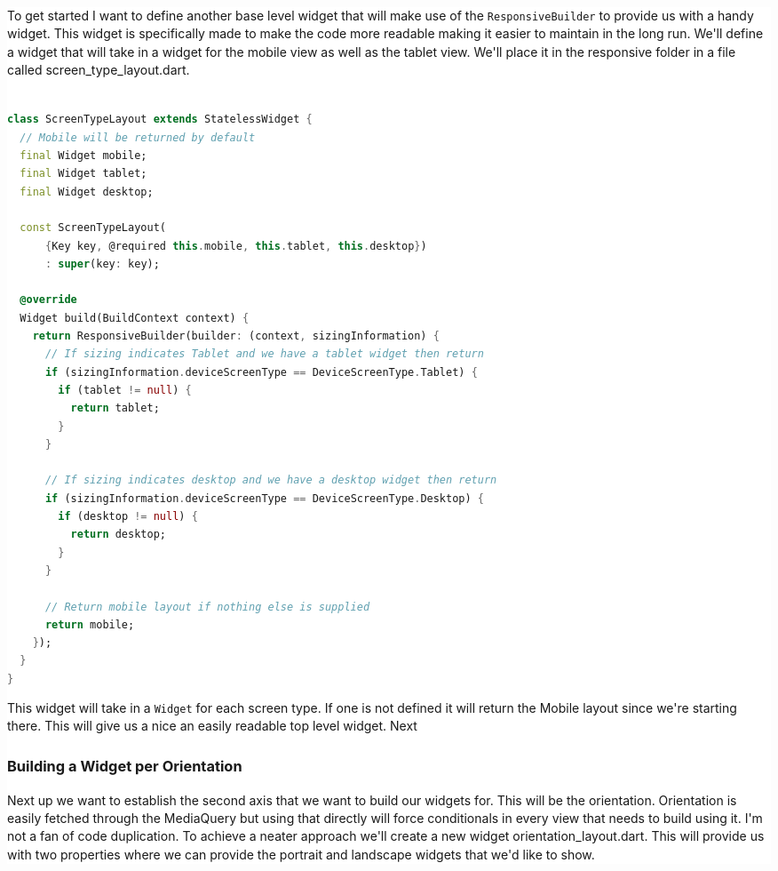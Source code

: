 To get started I want to define another base level widget that will make use of the `ResponsiveBuilder` to provide us with a handy widget. This widget is specifically made to make the code more readable making it easier to maintain in the long run. We'll define a widget that will take in a widget for the mobile view as well as the tablet view. We'll place it in the responsive folder in a file called screen_type_layout.dart.

```dart

class ScreenTypeLayout extends StatelessWidget {
  // Mobile will be returned by default
  final Widget mobile;
  final Widget tablet;
  final Widget desktop;

  const ScreenTypeLayout(
      {Key key, @required this.mobile, this.tablet, this.desktop})
      : super(key: key);

  @override
  Widget build(BuildContext context) {
    return ResponsiveBuilder(builder: (context, sizingInformation) {
      // If sizing indicates Tablet and we have a tablet widget then return
      if (sizingInformation.deviceScreenType == DeviceScreenType.Tablet) {
        if (tablet != null) {
          return tablet;
        }
      }

      // If sizing indicates desktop and we have a desktop widget then return
      if (sizingInformation.deviceScreenType == DeviceScreenType.Desktop) {
        if (desktop != null) {
          return desktop;
        }
      }

      // Return mobile layout if nothing else is supplied
      return mobile;
    });
  }
}
```

This widget will take in a `Widget` for each screen type. If one is not defined it will return the Mobile layout since we're starting there. This will give us a nice an easily readable top level widget. Next

### Building a Widget per Orientation

Next up we want to establish the second axis that we want to build our widgets for. This will be the orientation. Orientation is easily fetched through the MediaQuery but using that directly will force conditionals in every view that needs to build using it. I'm not a fan of code duplication. To achieve a neater approach we'll create a new widget orientation_layout.dart. This will provide us with two properties where we can provide the portrait and landscape widgets that we'd like to show.
